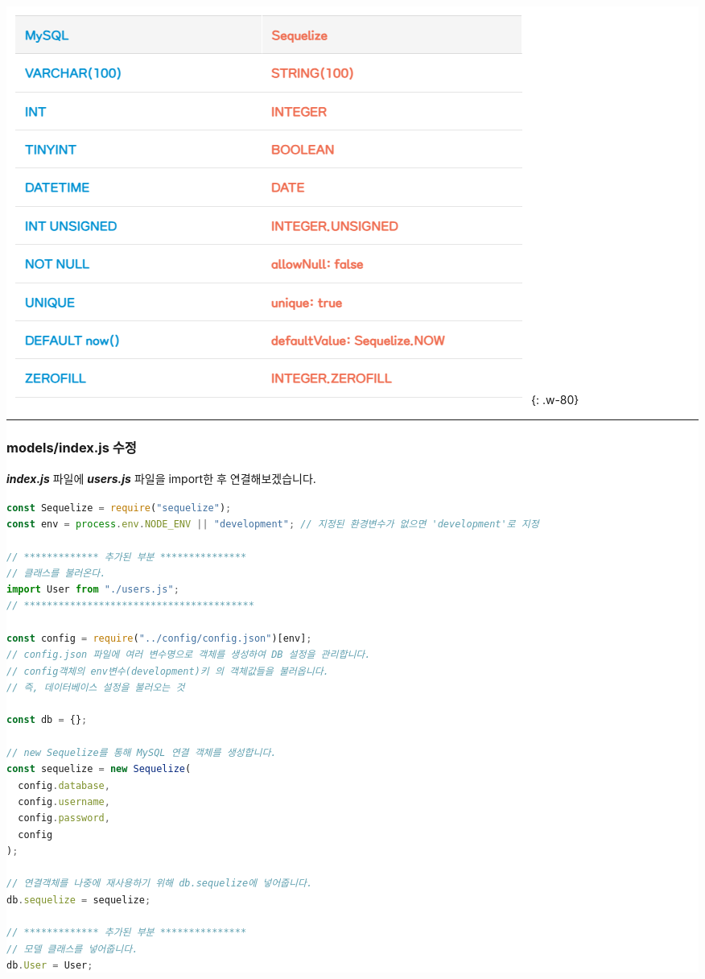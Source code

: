 ![sequelize-datatypes](/assets/img/sequelize-datatypes.png){: .w-80}

---

### models/index.js 수정

**_index.js_** 파일에 **_users.js_** 파일을 import한 후 연결해보겠습니다.

```js
const Sequelize = require("sequelize");
const env = process.env.NODE_ENV || "development"; // 지정된 환경변수가 없으면 'development'로 지정

// ************* 추가된 부분 ***************
// 클래스를 불러온다.
import User from "./users.js";
// ****************************************

const config = require("../config/config.json")[env];
// config.json 파일에 여러 변수명으로 객체를 생성하여 DB 설정을 관리합니다.
// config객체의 env변수(development)키 의 객체값들을 불러옵니다.
// 즉, 데이터베이스 설정을 불러오는 것

const db = {};

// new Sequelize를 통해 MySQL 연결 객체를 생성합니다.
const sequelize = new Sequelize(
  config.database,
  config.username,
  config.password,
  config
);

// 연결객체를 나중에 재사용하기 위해 db.sequelize에 넣어줍니다.
db.sequelize = sequelize;

// ************* 추가된 부분 ***************
// 모델 클래스를 넣어줍니다.
db.User = User;

```